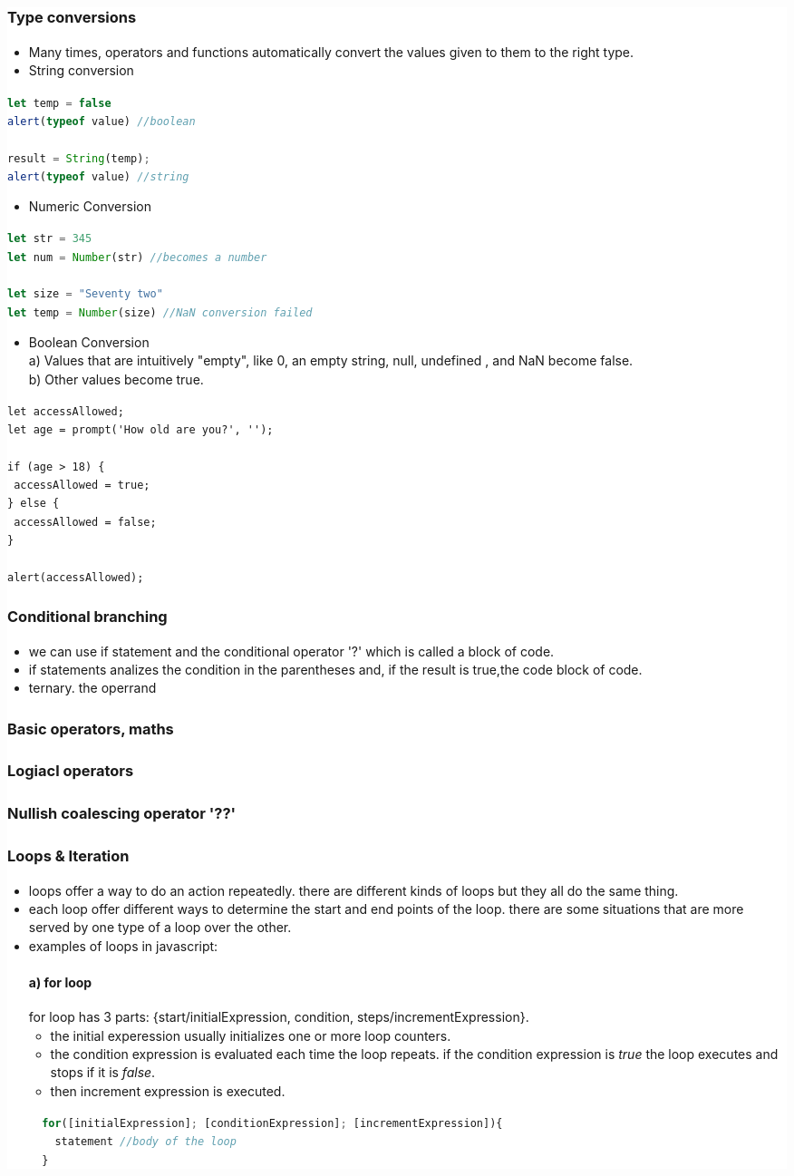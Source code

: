 ### Type conversions
- Many times, operators and functions automatically convert the values given to them to the right type.
- String conversion
```JavaScript
let temp = false
alert(typeof value) //boolean

result = String(temp);
alert(typeof value) //string
```
- Numeric Conversion
```JavaScript
let str = 345
let num = Number(str) //becomes a number

let size = "Seventy two"
let temp = Number(size) //NaN conversion failed
```
- Boolean Conversion <br />
 a) Values that are intuitively "empty", like 0, an empty string, null, undefined , and NaN become false. <br />
 b) Other values become true.
 
 ```JavaSCcipt
 let accessAllowed;
let age = prompt('How old are you?', '');

if (age > 18) { 
  accessAllowed = true;
} else {
  accessAllowed = false;
}

alert(accessAllowed);
```

### Conditional branching 
- we can use if statement and the conditional operator '?' which is called a block of code.
- if statements analizes the condition  in the parentheses and, if the result is true,the code block of code.
- ternary. the operrand
### Basic operators, maths
### Logiacl operators
### Nullish coalescing operator '??'
### Loops & Iteration
- loops offer a way to do an action repeatedly. there are different kinds of loops but they all do the same thing. 
- each loop offer different ways to determine the start and end points of the loop. there are some situations that are more served by one type of a loop over the other.
- examples of loops in javascript: <br />
  #### a) for loop 
  for loop has 3 parts: {start/initialExpression, condition, steps/incrementExpression}. 
  - the initial experession usually initializes one or more loop counters.
  - the condition expression is evaluated each time the loop repeats. if the condition expression is *true* the loop executes and stops if it is *false*.
  - then increment expression is executed.
  ``` javascript
    for([initialExpression]; [conditionExpression]; [incrementExpression]){
      statement //body of the loop
    }
  ```